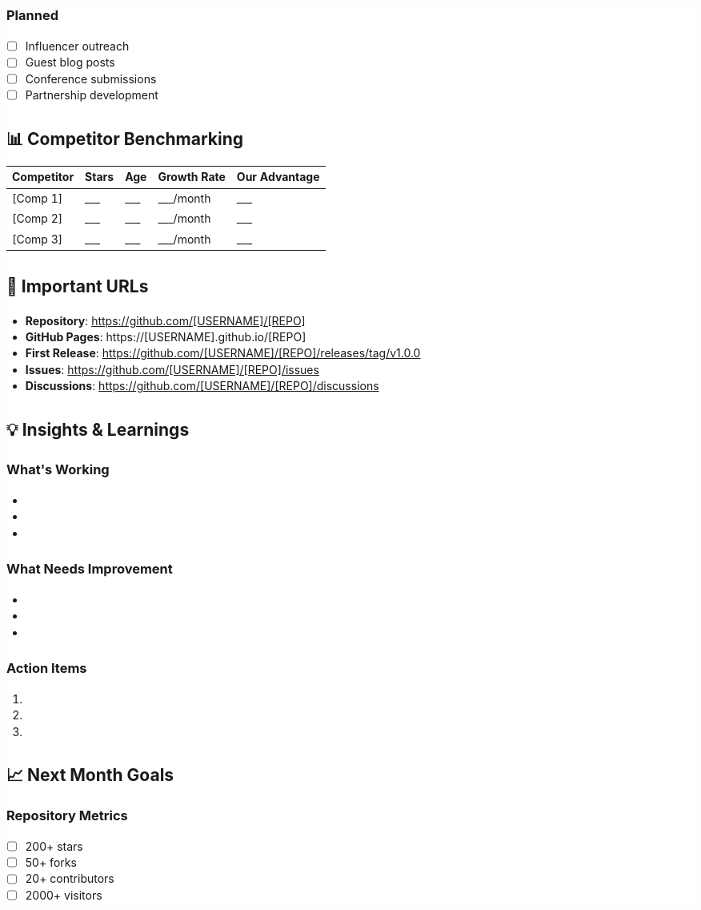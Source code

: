 ### Planned
- [ ] Influencer outreach
- [ ] Guest blog posts
- [ ] Conference submissions
- [ ] Partnership development

## 📊 Competitor Benchmarking

| Competitor | Stars | Age | Growth Rate | Our Advantage |
|------------|-------|-----|-------------|---------------|
| [Comp 1] | ___ | ___ | ___/month | ___ |
| [Comp 2] | ___ | ___ | ___/month | ___ |
| [Comp 3] | ___ | ___ | ___/month | ___ |

## 🔗 Important URLs

- **Repository**: https://github.com/[USERNAME]/[REPO]
- **GitHub Pages**: https://[USERNAME].github.io/[REPO]
- **First Release**: https://github.com/[USERNAME]/[REPO]/releases/tag/v1.0.0
- **Issues**: https://github.com/[USERNAME]/[REPO]/issues
- **Discussions**: https://github.com/[USERNAME]/[REPO]/discussions

## 💡 Insights & Learnings

### What's Working
- 
- 
- 

### What Needs Improvement
- 
- 
- 

### Action Items
1. 
2. 
3. 

## 📈 Next Month Goals

### Repository Metrics
- [ ] 200+ stars
- [ ] 50+ forks
- [ ] 20+ contributors
- [ ] 2000+ visitors
